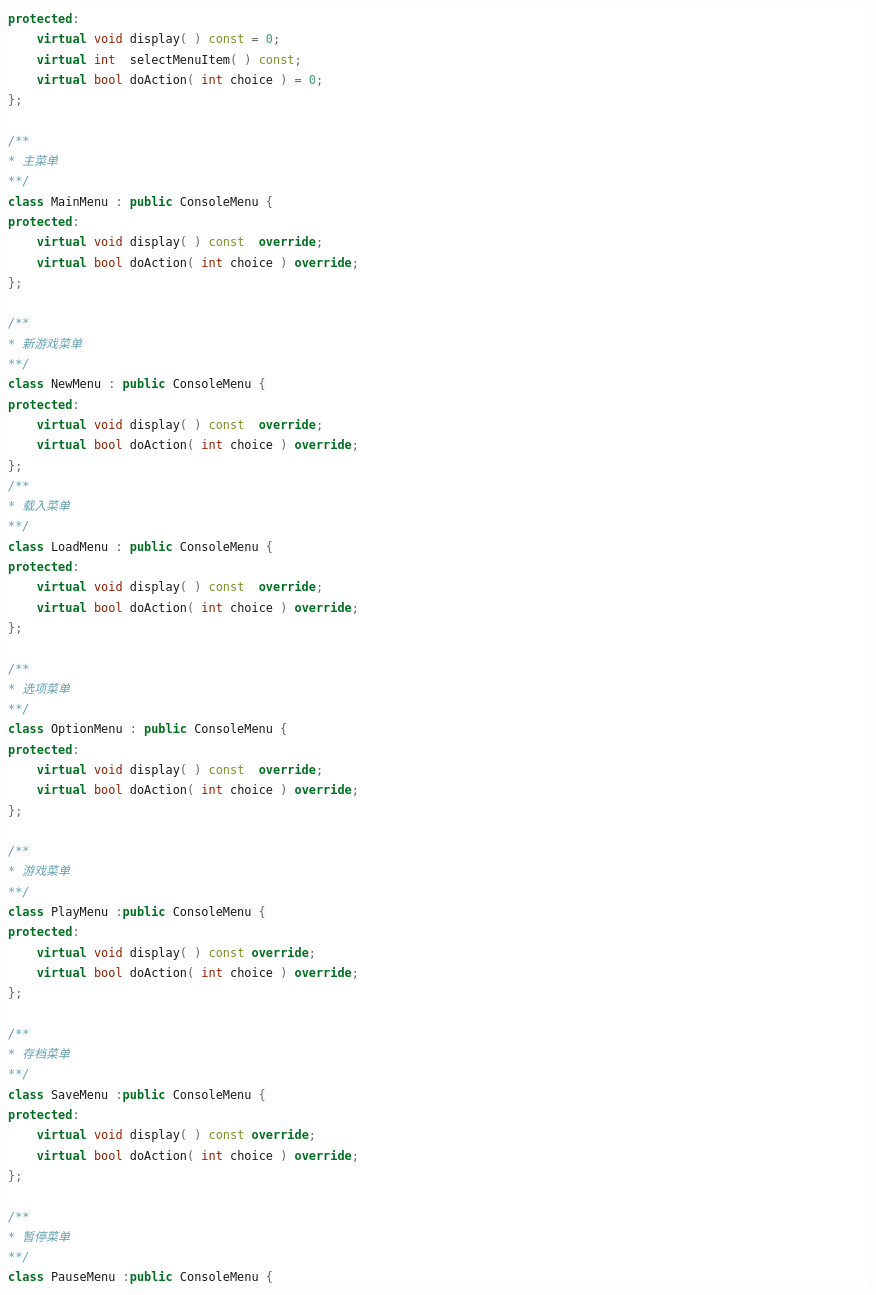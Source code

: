 ```C++
protected:
    virtual void display( ) const = 0;
    virtual int  selectMenuItem( ) const;
    virtual bool doAction( int choice ) = 0;
};

/**
* 主菜单
**/
class MainMenu : public ConsoleMenu {
protected:
    virtual void display( ) const  override;
    virtual bool doAction( int choice ) override;
};

/**
* 新游戏菜单
**/
class NewMenu : public ConsoleMenu {
protected:
    virtual void display( ) const  override;
    virtual bool doAction( int choice ) override;
};
/**
* 载入菜单
**/
class LoadMenu : public ConsoleMenu {
protected:
    virtual void display( ) const  override;
    virtual bool doAction( int choice ) override;
};

/**
* 选项菜单
**/
class OptionMenu : public ConsoleMenu {
protected:
    virtual void display( ) const  override;
    virtual bool doAction( int choice ) override;
};

/**
* 游戏菜单
**/
class PlayMenu :public ConsoleMenu {
protected:
    virtual void display( ) const override;
    virtual bool doAction( int choice ) override;
};

/**
* 存档菜单
**/
class SaveMenu :public ConsoleMenu {
protected:
    virtual void display( ) const override;
    virtual bool doAction( int choice ) override;
};

/**
* 暂停菜单
**/
class PauseMenu :public ConsoleMenu {
```